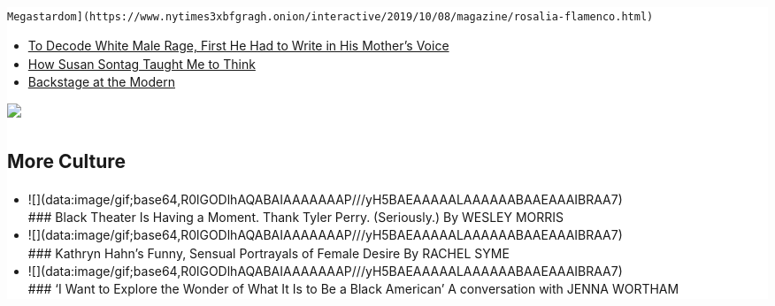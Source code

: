     Megastardom](https://www.nytimes3xbfgragh.onion/interactive/2019/10/08/magazine/rosalia-flamenco.html)
  - [To Decode White Male Rage, First He Had to Write in His Mother’s
    Voice](https://www.nytimes3xbfgragh.onion/interactive/2019/10/08/magazine/ben-lerner-topeka-school.html)
  - [How Susan Sontag Taught Me to
    Think](https://www.nytimes3xbfgragh.onion/interactive/2019/10/08/magazine/susan-sontag.html)
  - [Backstage at the
    Modern](https://www.nytimes3xbfgragh.onion/interactive/2019/10/09/magazine/moma-reopening.html)

</div>

</div>

[](#)
[](#)

![](https://static01.graylady3jvrrxbe.onion/newsgraphics/2019/10/13/culture/1a9865dae9d1a0d21273eb2bff896ea8752f0273/caret.svg)

</div>

<div class="mag-logo-wrapper">

</div>

<div class="rad-series-box" data-slug="13mag-pewdiepie">

## More Culture

<div class="rad-series-link-wrapper">

  - [](https://www.nytimes3xbfgragh.onion/interactive/2019/10/09/magazine/tyler-perry-black-theater.html)
    <div class="promo-image">
    ![](data:image/gif;base64,R0lGODlhAQABAIAAAAAAAP///yH5BAEAAAAALAAAAAABAAEAAAIBRAA7)
    </div>
    <div class="promo-info">
    ### Black Theater Is Having a Moment. Thank Tyler Perry. (Seriously.)
    By WESLEY
    MORRIS
    </div>
  - [](https://www.nytimes3xbfgragh.onion/interactive/2019/10/09/magazine/kathryn-hahn-mrs-fletcher.html)
    <div class="promo-image">
    ![](data:image/gif;base64,R0lGODlhAQABAIAAAAAAAP///yH5BAEAAAAALAAAAAABAAEAAAIBRAA7)
    </div>
    <div class="promo-info">
    ### Kathryn Hahn’s Funny, Sensual Portrayals of Female Desire
    By RACHEL
    SYME
    </div>
  - [](https://www.nytimes3xbfgragh.onion/interactive/2019/10/08/magazine/black-women-artists-conversation.html)
    <div class="promo-image">
    ![](data:image/gif;base64,R0lGODlhAQABAIAAAAAAAP///yH5BAEAAAAALAAAAAABAAEAAAIBRAA7)
    </div>
    <div class="promo-info">
    ### ‘I Want to Explore the Wonder of What It Is to Be a Black American’
    A conversation with JENNA
    WORTHAM